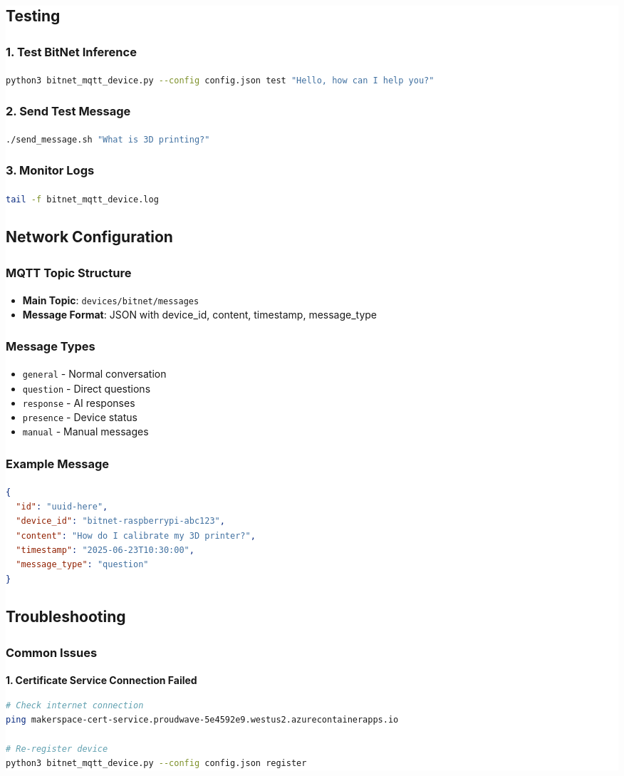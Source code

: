 ## Testing

### 1. Test BitNet Inference
```bash
python3 bitnet_mqtt_device.py --config config.json test "Hello, how can I help you?"
```

### 2. Send Test Message
```bash
./send_message.sh "What is 3D printing?"
```

### 3. Monitor Logs
```bash
tail -f bitnet_mqtt_device.log
```

## Network Configuration

### MQTT Topic Structure
- **Main Topic**: `devices/bitnet/messages`
- **Message Format**: JSON with device_id, content, timestamp, message_type

### Message Types
- `general` - Normal conversation
- `question` - Direct questions
- `response` - AI responses
- `presence` - Device status
- `manual` - Manual messages

### Example Message
```json
{
  "id": "uuid-here",
  "device_id": "bitnet-raspberrypi-abc123",
  "content": "How do I calibrate my 3D printer?",
  "timestamp": "2025-06-23T10:30:00",
  "message_type": "question"
}
```

## Troubleshooting

### Common Issues

**1. Certificate Service Connection Failed**
```bash
# Check internet connection
ping makerspace-cert-service.proudwave-5e4592e9.westus2.azurecontainerapps.io

# Re-register device
python3 bitnet_mqtt_device.py --config config.json register
```
